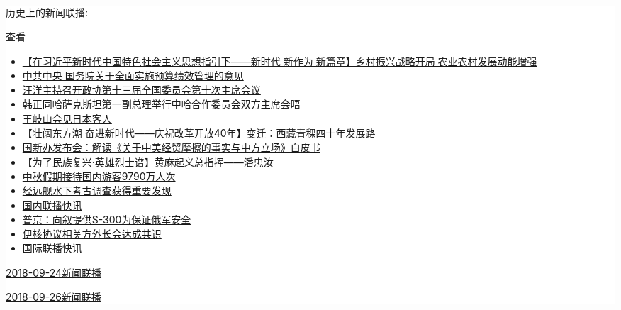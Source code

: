 




历史上的新闻联播:

 查看
 

* [【在习近平新时代中国特色社会主义思想指引下——新时代 新作为 新篇章】乡村振兴战略开局 农业农村发展动能增强](#【在习近平新时代中国特色社会主义思想指引下——新时代-新作为-新篇章】乡村振兴战略开局-农业农村发展动能增强)
* [中共中央 国务院关于全面实施预算绩效管理的意见](#中共中央-国务院关于全面实施预算绩效管理的意见)
* [汪洋主持召开政协第十三届全国委员会第十次主席会议](#汪洋主持召开政协第十三届全国委员会第十次主席会议)
* [韩正同哈萨克斯坦第一副总理举行中哈合作委员会双方主席会晤](#韩正同哈萨克斯坦第一副总理举行中哈合作委员会双方主席会晤)
* [王岐山会见日本客人](#王岐山会见日本客人)
* [【壮阔东方潮 奋进新时代——庆祝改革开放40年】变迁：西藏青稞四十年发展路](#【壮阔东方潮-奋进新时代——庆祝改革开放40年】变迁：西藏青稞四十年发展路)
* [国新办发布会：解读《关于中美经贸摩擦的事实与中方立场》白皮书](#国新办发布会：解读《关于中美经贸摩擦的事实与中方立场》白皮书)
* [【为了民族复兴·英雄烈士谱】黄麻起义总指挥——潘忠汝](#【为了民族复兴·英雄烈士谱】黄麻起义总指挥——潘忠汝)
* [中秋假期接待国内游客9790万人次](#中秋假期接待国内游客9790万人次)
* [经远舰水下考古调查获得重要发现](#经远舰水下考古调查获得重要发现)
* [国内联播快讯](#国内联播快讯)
* [普京：向叙提供S-300为保证俄军安全](#普京：向叙提供s-300为保证俄军安全)
* [伊核协议相关方外长会达成共识](#伊核协议相关方外长会达成共识)
* [国际联播快讯](#国际联播快讯)






[2018-09-24新闻联播](/xinwenlianbo/20180924)


[2018-09-26新闻联播](/xinwenlianbo/20180926)



